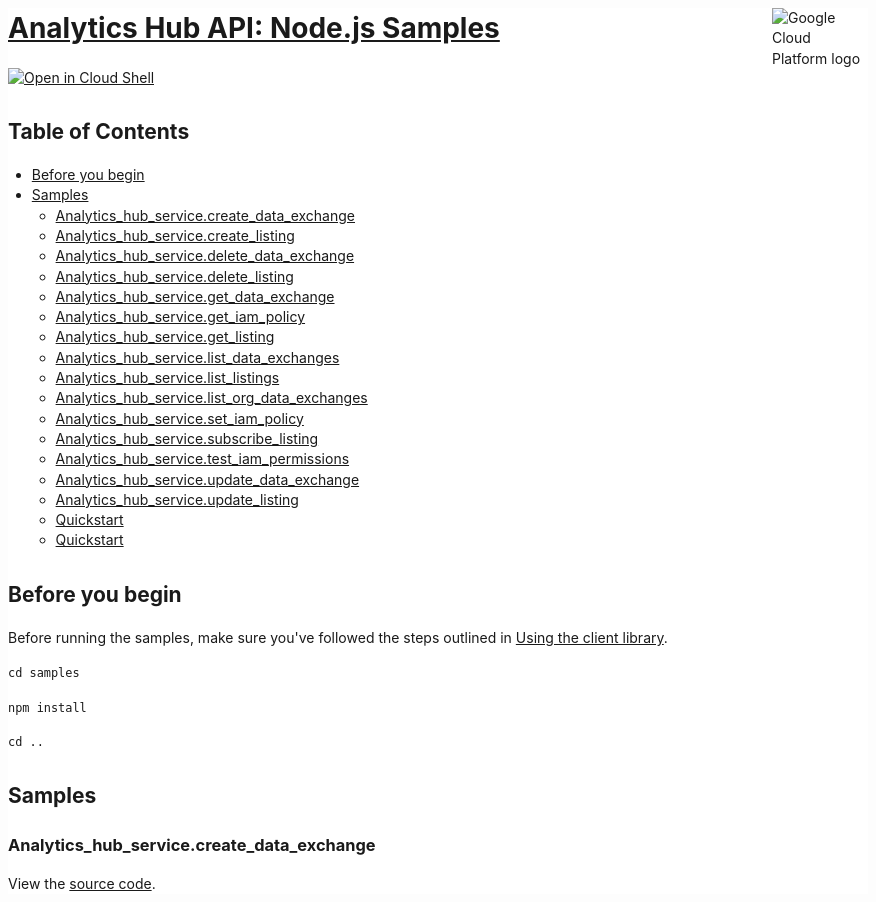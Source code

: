 [//]: # "This README.md file is auto-generated, all changes to this file will be lost."
[//]: # "To regenerate it, use `python -m synthtool`."
<img src="https://avatars2.githubusercontent.com/u/2810941?v=3&s=96" alt="Google Cloud Platform logo" title="Google Cloud Platform" align="right" height="96" width="96"/>

# [Analytics Hub API: Node.js Samples](https://github.com/googleapis/google-cloud-node)

[![Open in Cloud Shell][shell_img]][shell_link]



## Table of Contents

* [Before you begin](#before-you-begin)
* [Samples](#samples)
  * [Analytics_hub_service.create_data_exchange](#analytics_hub_service.create_data_exchange)
  * [Analytics_hub_service.create_listing](#analytics_hub_service.create_listing)
  * [Analytics_hub_service.delete_data_exchange](#analytics_hub_service.delete_data_exchange)
  * [Analytics_hub_service.delete_listing](#analytics_hub_service.delete_listing)
  * [Analytics_hub_service.get_data_exchange](#analytics_hub_service.get_data_exchange)
  * [Analytics_hub_service.get_iam_policy](#analytics_hub_service.get_iam_policy)
  * [Analytics_hub_service.get_listing](#analytics_hub_service.get_listing)
  * [Analytics_hub_service.list_data_exchanges](#analytics_hub_service.list_data_exchanges)
  * [Analytics_hub_service.list_listings](#analytics_hub_service.list_listings)
  * [Analytics_hub_service.list_org_data_exchanges](#analytics_hub_service.list_org_data_exchanges)
  * [Analytics_hub_service.set_iam_policy](#analytics_hub_service.set_iam_policy)
  * [Analytics_hub_service.subscribe_listing](#analytics_hub_service.subscribe_listing)
  * [Analytics_hub_service.test_iam_permissions](#analytics_hub_service.test_iam_permissions)
  * [Analytics_hub_service.update_data_exchange](#analytics_hub_service.update_data_exchange)
  * [Analytics_hub_service.update_listing](#analytics_hub_service.update_listing)
  * [Quickstart](#quickstart)
  * [Quickstart](#quickstart)

## Before you begin

Before running the samples, make sure you've followed the steps outlined in
[Using the client library](https://github.com/googleapis/google-cloud-node#using-the-client-library).

`cd samples`

`npm install`

`cd ..`

## Samples



### Analytics_hub_service.create_data_exchange

View the [source code](https://github.com/googleapis/google-cloud-node/blob/master/packages/google-cloud-bigquery-dataexchange/samples/generated/v1beta1/analytics_hub_service.create_data_exchange.js).


[shell_img]: https://gstatic.com/cloudssh/images/open-btn.png
[shell_link]: https://console.cloud.google.com/cloudshell/open?git_repo=https://github.com/googleapis/google-cloud-node&page=editor&open_in_editor=samples/README.md
[product-docs]: https://cloud.google.com/analytics-hub